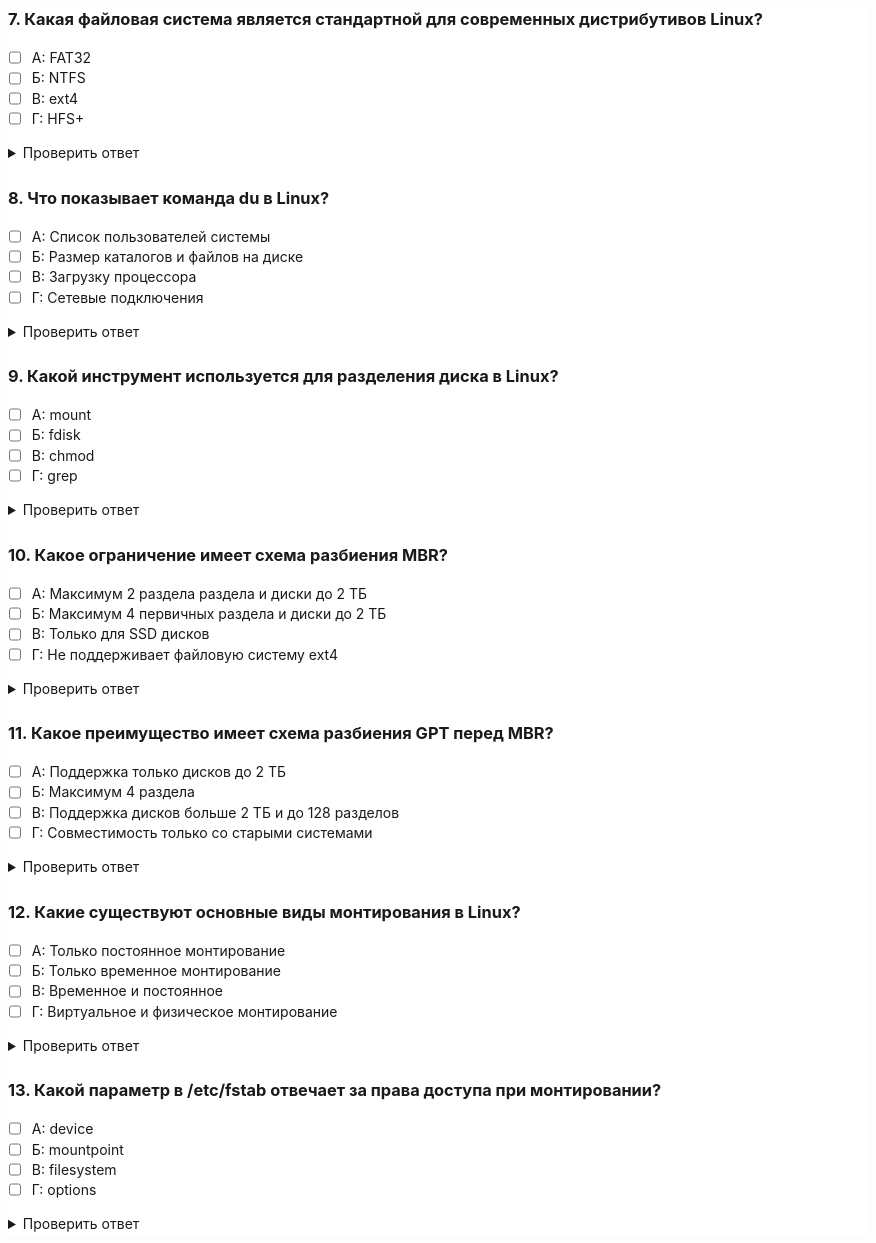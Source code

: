### 7. Какая файловая система является стандартной для современных дистрибутивов Linux?
- [ ] А: FAT32  
- [ ] Б: NTFS  
- [ ] В: ext4  
- [ ] Г: HFS+  
<details><summary>Проверить ответ</summary></details>

### 8. Что показывает команда du в Linux?
- [ ] А: Список пользователей системы  
- [ ] Б: Размер каталогов и файлов на диске  
- [ ] В: Загрузку процессора  
- [ ] Г: Сетевые подключения  
<details><summary>Проверить ответ</summary></details>

### 9. Какой инструмент используется для разделения диска в Linux?
- [ ] А: mount  
- [ ] Б: fdisk  
- [ ] В: chmod  
- [ ] Г: grep  
<details><summary>Проверить ответ</summary></details>

### 10. Какое ограничение имеет схема разбиения MBR?
- [ ] А: Максимум 2 раздела раздела и диски до 2 ТБ 
- [ ] Б: Максимум 4 первичных раздела и диски до 2 ТБ  
- [ ] В: Только для SSD дисков  
- [ ] Г: Не поддерживает файловую систему ext4  
<details><summary>Проверить ответ</summary></details>

### 11. Какое преимущество имеет схема разбиения GPT перед MBR?
- [ ] А: Поддержка только дисков до 2 ТБ  
- [ ] Б: Максимум 4 раздела  
- [ ] В: Поддержка дисков больше 2 ТБ и до 128 разделов  
- [ ] Г: Совместимость только со старыми системами  
<details><summary>Проверить ответ</summary></details>

### 12. Какие существуют основные виды монтирования в Linux?
- [ ] А: Только постоянное монтирование  
- [ ] Б: Только временное монтирование  
- [ ] В: Временное и постоянное  
- [ ] Г: Виртуальное и физическое монтирование  
<details><summary>Проверить ответ</summary></details>

### 13. Какой параметр в /etc/fstab отвечает за права доступа при монтировании?
- [ ] А: device  
- [ ] Б: mountpoint  
- [ ] В: filesystem  
- [ ] Г: options  
<details><summary>Проверить ответ</summary></details>
